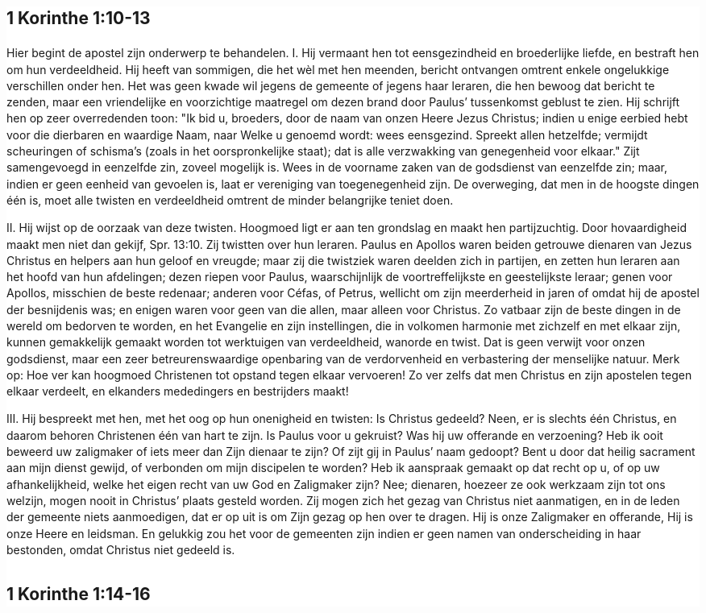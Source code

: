 ## 1 Korinthe 1:10-13 

Hier begint de apostel zijn onderwerp te behandelen. 
I. Hij vermaant hen tot eensgezindheid en broederlijke liefde, en bestraft hen om hun verdeeldheid. Hij heeft van sommigen, die het wèl met hen meenden, bericht ontvangen omtrent enkele ongelukkige verschillen onder hen. Het was geen kwade wil jegens de gemeente of jegens haar leraren, die hen bewoog dat bericht te zenden, maar een vriendelijke en voorzichtige maatregel om dezen brand door Paulus’ tussenkomst geblust te zien. Hij schrijft hen op zeer overredenden toon: "Ik bid u, broeders, door de naam van onzen Heere Jezus Christus; indien u enige eerbied hebt voor die dierbaren en waardige Naam, naar Welke u genoemd wordt: wees eensgezind. Spreekt allen hetzelfde; vermijdt scheuringen of schisma’s (zoals in het oorspronkelijke staat); dat is alle verzwakking van genegenheid voor elkaar." Zijt samengevoegd in eenzelfde zin, zoveel mogelijk is. Wees in de voorname zaken van de godsdienst van eenzelfde zin; maar, indien er geen eenheid van gevoelen is, laat er vereniging van toegenegenheid zijn. De overweging, dat men in de hoogste dingen één is, moet alle twisten en verdeeldheid omtrent de minder belangrijke teniet doen. 

II. Hij wijst op de oorzaak van deze twisten. Hoogmoed ligt er aan ten grondslag en maakt hen partijzuchtig. Door hovaardigheid maakt men niet dan gekijf, Spr. 13:10. Zij twistten over hun leraren. Paulus en Apollos waren beiden getrouwe dienaren van Jezus Christus en helpers aan hun geloof en vreugde; maar zij die twistziek waren deelden zich in partijen, en zetten hun leraren aan het hoofd van hun afdelingen; dezen riepen voor Paulus, waarschijnlijk de voortreffelijkste en geestelijkste leraar; genen voor Apollos, misschien de beste redenaar; anderen voor Céfas, of Petrus, wellicht om zijn meerderheid in jaren of omdat hij de apostel der besnijdenis was; en enigen waren voor geen van die allen, maar alleen voor Christus. Zo vatbaar zijn de beste dingen in de wereld om bedorven te worden, en het Evangelie en zijn instellingen, die in volkomen harmonie met zichzelf en met elkaar zijn, kunnen gemakkelijk gemaakt worden tot werktuigen van verdeeldheid, wanorde en twist. Dat is geen verwijt voor onzen godsdienst, maar een zeer betreurenswaardige openbaring van de verdorvenheid en verbastering der menselijke natuur. 
Merk op: Hoe ver kan hoogmoed Christenen tot opstand tegen elkaar vervoeren! Zo ver zelfs dat men Christus en zijn apostelen tegen elkaar verdeelt, en elkanders mededingers en bestrijders maakt! 

III. Hij bespreekt met hen, met het oog op hun onenigheid en twisten: Is Christus gedeeld? Neen, er is slechts één Christus, en daarom behoren Christenen één van hart te zijn. Is Paulus voor u gekruist? Was hij uw offerande en verzoening? Heb ik ooit beweerd uw zaligmaker of iets meer dan Zijn dienaar te zijn? Of zijt gij in Paulus’ naam gedoopt? Bent u door dat heilig sacrament aan mijn dienst gewijd, of verbonden om mijn discipelen te worden? Heb ik aanspraak gemaakt op dat recht op u, of op uw afhankelijkheid, welke het eigen recht van uw God en Zaligmaker zijn? 
Nee; dienaren, hoezeer ze ook werkzaam zijn tot ons welzijn, mogen nooit in Christus’ plaats gesteld worden. Zij mogen zich het gezag van Christus niet aanmatigen, en in de leden der gemeente niets aanmoedigen, dat er op uit is om Zijn gezag op hen over te dragen. Hij is onze Zaligmaker en offerande, Hij is onze Heere en leidsman. En gelukkig zou het voor de gemeenten zijn indien er geen namen van onderscheiding in haar bestonden, omdat Christus niet gedeeld is. 

## 1 Korinthe 1:14-16 
